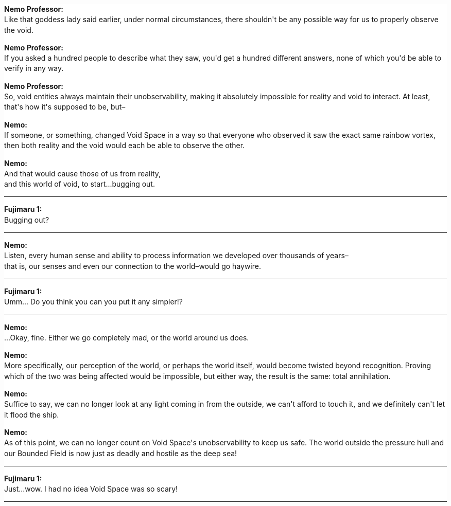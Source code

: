 **Nemo Professor:**   
Like that goddess lady said earlier, under normal circumstances, there shouldn't be any possible way for us to properly observe the void.  
  
**Nemo Professor:**   
If you asked a hundred people to describe what they saw, you'd get a hundred different answers, none of which you'd be able to verify in any way.  
  
**Nemo Professor:**   
So, void entities always maintain their unobservability, making it absolutely impossible for reality and void to interact. At least, that's how it's supposed to be, but&ndash;  
  
**Nemo:**   
If someone, or something, changed Void Space in a way so that everyone who observed it saw the exact same rainbow vortex, then both reality and the void would each be able to observe the other.  
  
**Nemo:**   
And that would cause those of us from reality,  
and this world of void, to start...bugging out.  
  
---  
  
**Fujimaru 1:**   
Bugging out?  
  
---  
  
**Nemo:**   
Listen, every human sense and ability to process information we developed over thousands of years&ndash;  
that is, our senses and even our connection to the world&ndash;would go haywire.  
  
---  
  
**Fujimaru 1:**   
Umm... Do you think you can you put it any simpler!?  
  
---  
  
**Nemo:**   
...Okay, fine. Either we go completely mad, or the world around us does.  
  
**Nemo:**   
More specifically, our perception of the world, or perhaps the world itself, would become twisted beyond recognition. Proving which of the two was being affected would be impossible, but either way, the result is the same: total annihilation.  
  
**Nemo:**   
Suffice to say, we can no longer look at any light coming in from the outside, we can't afford to touch it, and we definitely can't let it flood the ship.  
  
**Nemo:**   
As of this point, we can no longer count on Void Space's unobservability to keep us safe. The world outside the pressure hull and our Bounded Field is now just as deadly and hostile as the deep sea!  
  
---  
  
**Fujimaru 1:**   
Just...wow. I had no idea Void Space was so scary!  
  
---  